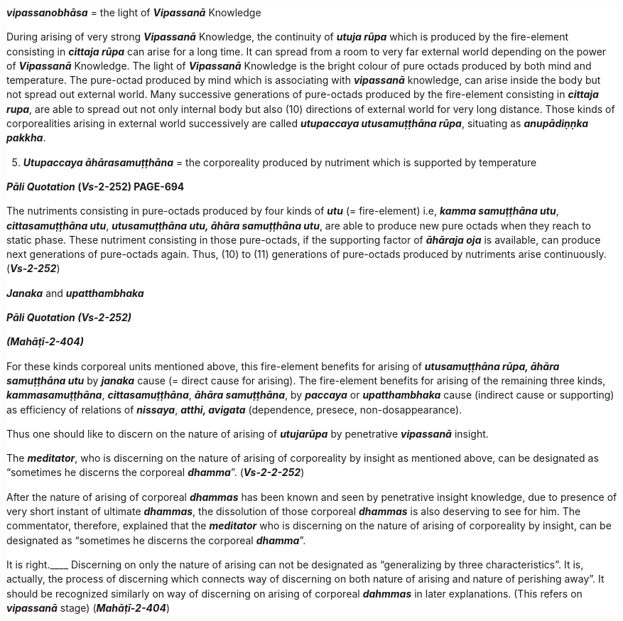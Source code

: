 ***vipassanobhāsa*** = the light of ***Vipassanā*** Knowledge 

During arising of very strong ***Vipassanā*** Knowledge, the continuity of ***utuja rūpa*** which is produced by the fire-element consisting in ***cittaja rūpa*** can arise for a long time. It can spread from a room to very far external world depending on the power of ***Vipassanā*** Knowledge. The light of ***Vipassanā*** Knowledge is the bright colour of pure octads produced by both mind and temperature. The pure-octad produced by mind which is associating with ***vipassanā*** knowledge, can arise inside the body but not spread out external world. Many successive generations of pure-octads produced by the fire-element consisting in ***cittaja rupa***, are able to spread out not only internal body but also (10) directions of external world for very long distance. Those kinds of corporealities arising in external world successively are called ***utupaccaya utusamuṭṭhāna rūpa***, situating as ***anupādiṇṇka pakkha***. 

5. ***Utupaccaya*  *āhārasamuṭṭhāna***  =  the  corporeality  produced  by  nutriment  which  is  supported  by temperature 

***Pāli Quotation* (*Vs*-2-252) PAGE-694** 

The nutriments consisting in pure-octads produced by four kinds of ***utu*** (= fire-element) i.e, ***kamma samuṭṭhāna utu***, ***cittasamuṭṭhāna utu***, ***utusamuṭṭhāna utu, āhāra samuṭṭhāna utu***, are able to produce new pure octads when they reach to static phase. These nutriment consisting in those pure-octads, if the supporting factor  of  ***āhāraja  oja***  is  available,  can  produce  next  generations  of  pure-octads  again.  Thus,  (10)  to  (11) generations of pure-octads produced by nutriments arise continuously. (***Vs-2-252***) 

***Janaka*** and ***upatthambhaka*** 

***Pāli Quotation (Vs-2-252)*** 

 ***(Mahāṭī-2-404)*** 

For  these  kinds  corporeal  units  mentioned  above,  this  fire-element  benefits  for  arising  of ***utusamuṭṭhāna rūpa, āhāra samuṭṭhāna utu*** by ***janaka*** cause (= direct cause for arising). The fire-element benefits for arising of the remaining three kinds, ***kammasamuṭṭhāna***, ***cittasamuṭṭhāna***, ***āhāra samuṭṭhāna***, by ***paccaya*** or ***upatthambhaka*** cause (indirect cause or supporting) as efficiency of relations of ***nissaya***, ***atthi, avigata*** (dependence, presece, non-dosappearance). 

Thus one should like to discern on the nature of arising of ***utujarūpa*** by penetrative ***vipassanā*** insight. 

The ***meditator***, who is discerning on the nature of arising of corporeality by insight as mentioned above, can be designated as “sometimes he discerns the corporeal ***dhamma***”. (***Vs-2-2-252***) 

After the nature of arising of corporeal ***dhammas*** has been known and seen by penetrative insight knowledge, due to presence of very short instant of ultimate ***dhammas***, the dissolution of those corporeal ***dhammas*** is also deserving to see for him. The commentator, therefore, explained that the ***meditator*** who is discerning on the nature of arising of corporeality by insight, can be designated as “sometimes he discerns the corporeal ***dhamma***”. 

It is right.\_\_\_\_ Discerning on only the nature of arising can not be designated as “generalizing by three characteristics”. It is, actually, the process of discerning which connects way of discerning on both nature of arising and nature of perishing away”. It should be recognized similarly on way of discerning on arising of corporeal ***dahmmas*** in later explanations. (This refers on ***vipassanā*** stage) (***Mahāṭī-2-404***) 
